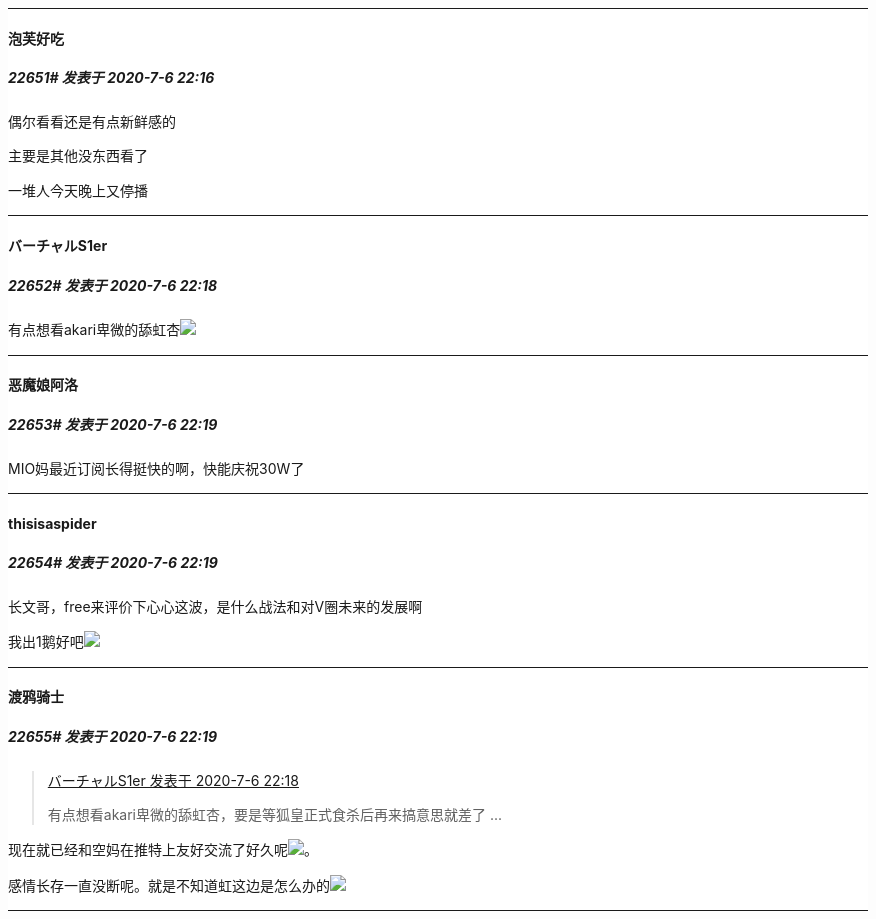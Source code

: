 -----

####  泡芙好吃  
##### 22651#       发表于 2020-7-6 22:16


偶尔看看还是有点新鲜感的

主要是其他没东西看了

一堆人今天晚上又停播


-----

####  バーチャルS1er  
##### 22652#       发表于 2020-7-6 22:18


有点想看akari卑微的舔虹杏<img src="https://static.saraba1st.com/image/smiley/face2017/067.png" referrerpolicy="no-referrer">


-----

####  恶魔娘阿洛  
##### 22653#       发表于 2020-7-6 22:19


MIO妈最近订阅长得挺快的啊，快能庆祝30W了


-----

####  thisisaspider  
##### 22654#       发表于 2020-7-6 22:19


长文哥，free来评价下心心这波，是什么战法和对V圈未来的发展啊

我出1鹅好吧<img src="https://static.saraba1st.com/image/smiley/face2017/037.png" referrerpolicy="no-referrer">


-----

####  渡鸦骑士  
##### 22655#       发表于 2020-7-6 22:19


<blockquote><a href="httphttps://bbs.saraba1st.com/2b/forum.php?mod=redirect&amp;goto=findpost&amp;pid=48096205&amp;ptid=1941579" target="_blank">バーチャルS1er 发表于 2020-7-6 22:18</a>

有点想看akari卑微的舔虹杏，要是等狐皇正式食杀后再来搞意思就差了 ...</blockquote>
现在就已经和空妈在推特上友好交流了好久呢<img src="https://static.saraba1st.com/image/smiley/face2017/066.png" referrerpolicy="no-referrer">。

感情长存一直没断呢。就是不知道虹这边是怎么办的<img src="https://static.saraba1st.com/image/smiley/face2017/068.png" referrerpolicy="no-referrer">


-----
